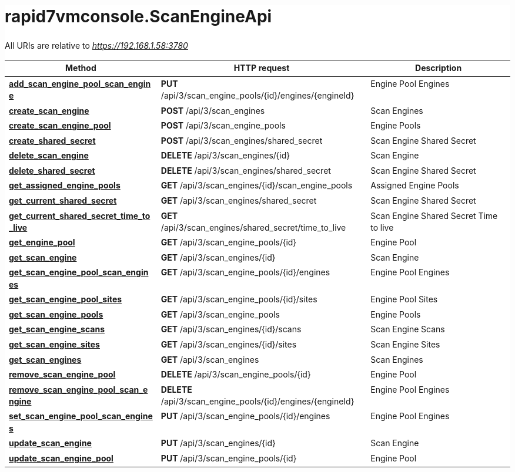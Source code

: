 # rapid7vmconsole.ScanEngineApi

All URIs are relative to *https://192.168.1.58:3780*

Method | HTTP request | Description
------------- | ------------- | -------------
[**add_scan_engine_pool_scan_engine**](ScanEngineApi.md#add_scan_engine_pool_scan_engine) | **PUT** /api/3/scan_engine_pools/{id}/engines/{engineId} | Engine Pool Engines
[**create_scan_engine**](ScanEngineApi.md#create_scan_engine) | **POST** /api/3/scan_engines | Scan Engines
[**create_scan_engine_pool**](ScanEngineApi.md#create_scan_engine_pool) | **POST** /api/3/scan_engine_pools | Engine Pools
[**create_shared_secret**](ScanEngineApi.md#create_shared_secret) | **POST** /api/3/scan_engines/shared_secret | Scan Engine Shared Secret
[**delete_scan_engine**](ScanEngineApi.md#delete_scan_engine) | **DELETE** /api/3/scan_engines/{id} | Scan Engine
[**delete_shared_secret**](ScanEngineApi.md#delete_shared_secret) | **DELETE** /api/3/scan_engines/shared_secret | Scan Engine Shared Secret
[**get_assigned_engine_pools**](ScanEngineApi.md#get_assigned_engine_pools) | **GET** /api/3/scan_engines/{id}/scan_engine_pools | Assigned Engine Pools
[**get_current_shared_secret**](ScanEngineApi.md#get_current_shared_secret) | **GET** /api/3/scan_engines/shared_secret | Scan Engine Shared Secret
[**get_current_shared_secret_time_to_live**](ScanEngineApi.md#get_current_shared_secret_time_to_live) | **GET** /api/3/scan_engines/shared_secret/time_to_live | Scan Engine Shared Secret Time to live
[**get_engine_pool**](ScanEngineApi.md#get_engine_pool) | **GET** /api/3/scan_engine_pools/{id} | Engine Pool
[**get_scan_engine**](ScanEngineApi.md#get_scan_engine) | **GET** /api/3/scan_engines/{id} | Scan Engine
[**get_scan_engine_pool_scan_engines**](ScanEngineApi.md#get_scan_engine_pool_scan_engines) | **GET** /api/3/scan_engine_pools/{id}/engines | Engine Pool Engines
[**get_scan_engine_pool_sites**](ScanEngineApi.md#get_scan_engine_pool_sites) | **GET** /api/3/scan_engine_pools/{id}/sites | Engine Pool Sites
[**get_scan_engine_pools**](ScanEngineApi.md#get_scan_engine_pools) | **GET** /api/3/scan_engine_pools | Engine Pools
[**get_scan_engine_scans**](ScanEngineApi.md#get_scan_engine_scans) | **GET** /api/3/scan_engines/{id}/scans | Scan Engine Scans
[**get_scan_engine_sites**](ScanEngineApi.md#get_scan_engine_sites) | **GET** /api/3/scan_engines/{id}/sites | Scan Engine Sites
[**get_scan_engines**](ScanEngineApi.md#get_scan_engines) | **GET** /api/3/scan_engines | Scan Engines
[**remove_scan_engine_pool**](ScanEngineApi.md#remove_scan_engine_pool) | **DELETE** /api/3/scan_engine_pools/{id} | Engine Pool
[**remove_scan_engine_pool_scan_engine**](ScanEngineApi.md#remove_scan_engine_pool_scan_engine) | **DELETE** /api/3/scan_engine_pools/{id}/engines/{engineId} | Engine Pool Engines
[**set_scan_engine_pool_scan_engines**](ScanEngineApi.md#set_scan_engine_pool_scan_engines) | **PUT** /api/3/scan_engine_pools/{id}/engines | Engine Pool Engines
[**update_scan_engine**](ScanEngineApi.md#update_scan_engine) | **PUT** /api/3/scan_engines/{id} | Scan Engine
[**update_scan_engine_pool**](ScanEngineApi.md#update_scan_engine_pool) | **PUT** /api/3/scan_engine_pools/{id} | Engine Pool
